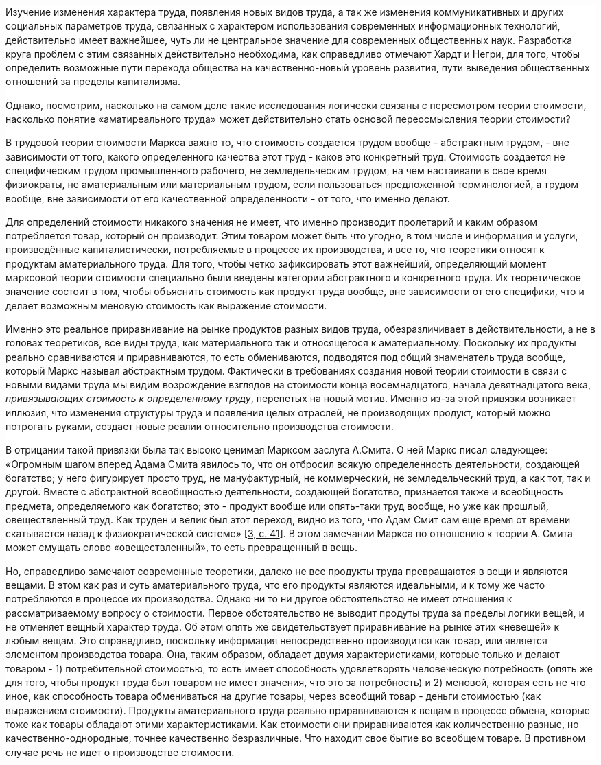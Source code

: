 Изучение изменения характера труда, появления новых видов труда, а так же изменения коммуникативных и других социальных параметров труда, связанных с характером использования современных информационных технологий, действительно имеет важнейшее, чуть ли не центральное значение для современных общественных наук. Разработка круга проблем с этим связанных действительно необходима, как справедливо отмечают Хардт и Негри, для того, чтобы определить возможные пути перехода общества на качественно-новый уровень развития, пути выведения общественных отношений за пределы капитализма.

Однако, посмотрим, насколько на самом деле такие исследования логически связаны с пересмотром теории стоимости, насколько понятие «аматиреального труда» может действительно стать основой переосмысления теории стоимости?

В трудовой теории стоимости Маркса важно то, что стоимость создается трудом вообще - абстрактным трудом, - вне зависимости от того, какого определенного качества этот труд - каков это конкретный труд. Стоимость создается не специфическим трудом промышленного рабочего, не земледельческим трудом, на чем настаивали в свое время физиократы, не аматериальным или материальным трудом, если пользоваться предложенной терминологией, а трудом вообще, вне зависимости от его качественной определенности - от того, что именно делают.

Для определений стоимости никакого значения не имеет, что именно производит пролетарий и каким образом потребляется товар, который он производит. Этим товаром может быть что угодно, в том числе и информация и услуги, произведённые капиталистически, потребляемые в процессе их производства, и все то, что теоретики относят к продуктам аматериального труда. Для того, чтобы четко зафиксировать этот важнейший, определяющий момент марксовой теории стоимости специально были введены категории абстрактного и конкретного труда. Их теоретическое значение состоит в том, чтобы объяснить стоимость как продукт труда вообще, вне зависимости от его специфики, что и делает возможным меновую стоимость как выражение стоимости.

Именно это реальное приравнивание на рынке продуктов разных видов труда, обезразличивает в действительности, а не в головах теоретиков, все виды труда, как материального так и относящегося к аматериальному. Поскольку их продукты реально сравниваются и приравниваются, то есть обмениваются, подводятся под общий знаменатель труда вообще, который Маркс называл абстрактным трудом. Фактически в требованиях создания новой теории стоимости в связи с новыми видами труда мы видим возрождение взглядов на стоимости конца восемнадцатого, начала девятнадцатого века, *привязывающих стоимость к определенному труду*, перепетых на новый мотив. Именно из-за этой привязки возникает иллюзия, что изменения структуры труда и появления целых отраслей, не производящих продукт, который можно потрогать руками, создает новые реалии относительно производства стоимости.

В отрицании такой привязки была так высоко ценимая Марксом заслуга А.Смита. О ней Маркс писал следующее: «Огромным шагом вперед Адама Смита явилось то, что он отбросил всякую определенность деятельности, создающей богатство; у него фигурирует просто труд, не мануфактурный, не коммерческий, не земледельческий труд, а как тот, так и другой. Вместе с абстрактной всеобщностью деятельности, создающей богатство, признается также и всеобщность предмета, определяемого как богатство; это - продукт вообще или опять-таки труд вообще, но уже как прошлый, овеществленный труд. Как труден и велик был этот переход, видно из того, что Адам Смит сам еще время от времени скатывается назад к физиократической системе» [[3, с. 41](/9272.md#_ENREF_3)]. В этом замечании Маркса по отношению к теории А. Смита может смущать слово «овеществленный», то есть превращенный в вещь.

Но, справедливо замечают современные теоретики, далеко не все продукты труда превращаются в вещи и являются вещами. В этом как раз и суть аматериального труда, что его продукты являются идеальными, и к тому же часто потребляются в процессе их производства. Однако ни то ни другое обстоятельство не имеет отношения к рассматриваемому вопросу о стоимости. Первое обстоятельство не выводит продуты труда за пределы логики вещей, и не отменяет вещный характер труда. Об этом опять же свидетельствует приравнивание на рынке этих «невещей» к любым вещам. Это справедливо, поскольку информация непосредственно производится как товар, или является элементом производства товара. Она, таким образом, обладает двумя характеристиками, которые только и делают товаром - 1) потребительной стоимостью, то есть имеет способность удовлетворять человеческую потребность (опять же для того, чтобы продукт труда был товаром не имеет значения, что это за потребность) и 2) меновой, которая есть не что иное, как способность товара обмениваться на другие товары, через всеобщий товар - деньги стоимостью (как выражением стоимости). Продукты аматериального труда реально приравниваются к вещам в процессе обмена, которые тоже как товары обладают этими характеристиками. Как стоимости они приравниваются как количественно разные, но качественно-однородные, точнее качественно безразличные. Что находит свое бытие во всеобщем товаре. В противном случае речь не идет о производстве стоимости.
